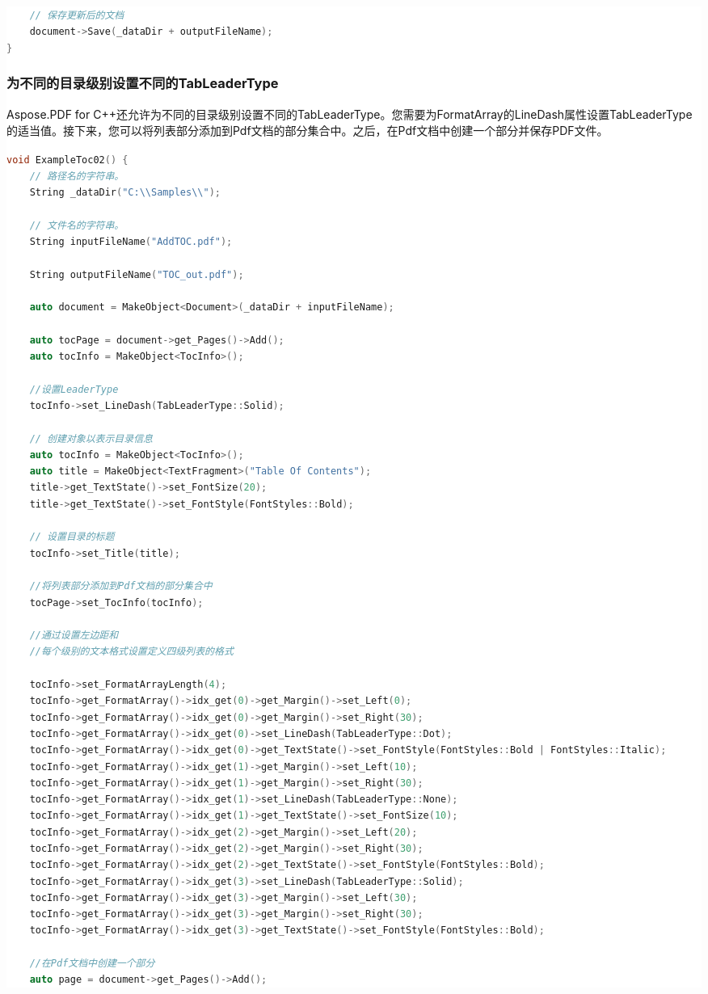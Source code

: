 ```cpp
    // 保存更新后的文档
    document->Save(_dataDir + outputFileName);
}
```

### 为不同的目录级别设置不同的TabLeaderType

Aspose.PDF for C++还允许为不同的目录级别设置不同的TabLeaderType。您需要为FormatArray的LineDash属性设置TabLeaderType的适当值。接下来，您可以将列表部分添加到Pdf文档的部分集合中。之后，在Pdf文档中创建一个部分并保存PDF文件。

```cpp
void ExampleToc02() {
    // 路径名的字符串。
    String _dataDir("C:\\Samples\\");

    // 文件名的字符串。
    String inputFileName("AddTOC.pdf");

    String outputFileName("TOC_out.pdf");

    auto document = MakeObject<Document>(_dataDir + inputFileName);

    auto tocPage = document->get_Pages()->Add();
    auto tocInfo = MakeObject<TocInfo>();

    //设置LeaderType
    tocInfo->set_LineDash(TabLeaderType::Solid);

    // 创建对象以表示目录信息
    auto tocInfo = MakeObject<TocInfo>();
    auto title = MakeObject<TextFragment>("Table Of Contents");
    title->get_TextState()->set_FontSize(20);
    title->get_TextState()->set_FontStyle(FontStyles::Bold);

    // 设置目录的标题
    tocInfo->set_Title(title);

    //将列表部分添加到Pdf文档的部分集合中
    tocPage->set_TocInfo(tocInfo);

    //通过设置左边距和
    //每个级别的文本格式设置定义四级列表的格式

    tocInfo->set_FormatArrayLength(4);
    tocInfo->get_FormatArray()->idx_get(0)->get_Margin()->set_Left(0);
    tocInfo->get_FormatArray()->idx_get(0)->get_Margin()->set_Right(30);
    tocInfo->get_FormatArray()->idx_get(0)->set_LineDash(TabLeaderType::Dot);
    tocInfo->get_FormatArray()->idx_get(0)->get_TextState()->set_FontStyle(FontStyles::Bold | FontStyles::Italic);
    tocInfo->get_FormatArray()->idx_get(1)->get_Margin()->set_Left(10);
    tocInfo->get_FormatArray()->idx_get(1)->get_Margin()->set_Right(30);
    tocInfo->get_FormatArray()->idx_get(1)->set_LineDash(TabLeaderType::None);
    tocInfo->get_FormatArray()->idx_get(1)->get_TextState()->set_FontSize(10);
    tocInfo->get_FormatArray()->idx_get(2)->get_Margin()->set_Left(20);
    tocInfo->get_FormatArray()->idx_get(2)->get_Margin()->set_Right(30);
    tocInfo->get_FormatArray()->idx_get(2)->get_TextState()->set_FontStyle(FontStyles::Bold);
    tocInfo->get_FormatArray()->idx_get(3)->set_LineDash(TabLeaderType::Solid);
    tocInfo->get_FormatArray()->idx_get(3)->get_Margin()->set_Left(30);
    tocInfo->get_FormatArray()->idx_get(3)->get_Margin()->set_Right(30);
    tocInfo->get_FormatArray()->idx_get(3)->get_TextState()->set_FontStyle(FontStyles::Bold);

    //在Pdf文档中创建一个部分
    auto page = document->get_Pages()->Add();

```